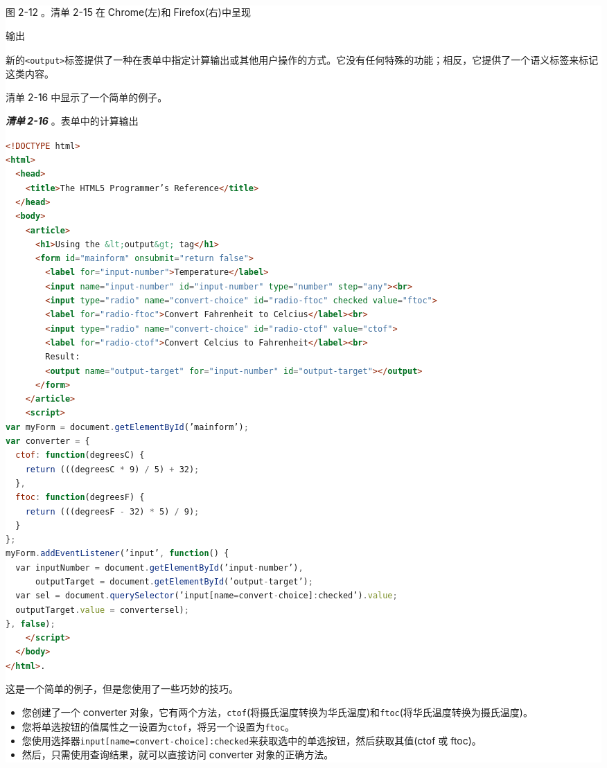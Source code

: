 图 2-12 。清单 2-15 在 Chrome(左)和 Firefox(右)中呈现

输出

新的`<output>`标签提供了一种在表单中指定计算输出或其他用户操作的方式。它没有任何特殊的功能；相反，它提供了一个语义标签来标记这类内容。

清单 2-16 中显示了一个简单的例子。

***清单 2-16*** 。表单中的计算输出

```html
<!DOCTYPE html>
<html>
  <head>
    <title>The HTML5 Programmer’s Reference</title>
  </head>
  <body>
    <article>
      <h1>Using the &lt;output&gt; tag</h1>
      <form id="mainform" onsubmit="return false">
        <label for="input-number">Temperature</label>
        <input name="input-number" id="input-number" type="number" step="any"><br>
        <input type="radio" name="convert-choice" id="radio-ftoc" checked value="ftoc">
        <label for="radio-ftoc">Convert Fahrenheit to Celcius</label><br>
        <input type="radio" name="convert-choice" id="radio-ctof" value="ctof">
        <label for="radio-ctof">Convert Celcius to Fahrenheit</label><br>
        Result:
        <output name="output-target" for="input-number" id="output-target"></output>
      </form>
    </article>
    <script>
var myForm = document.getElementById(’mainform’);
var converter = {
  ctof: function(degreesC) {
    return (((degreesC * 9) / 5) + 32);
  },
  ftoc: function(degreesF) {
    return (((degreesF - 32) * 5) / 9);
  }
};
myForm.addEventListener(’input’, function() {
  var inputNumber = document.getElementById(’input-number’),
      outputTarget = document.getElementById(’output-target’);
  var sel = document.querySelector(’input[name=convert-choice]:checked’).value;
  outputTarget.value = convertersel);
}, false);
    </script>
  </body>
</html>.
```

这是一个简单的例子，但是您使用了一些巧妙的技巧。

*   您创建了一个 converter 对象，它有两个方法，`ctof`(将摄氏温度转换为华氏温度)和`ftoc`(将华氏温度转换为摄氏温度)。
*   您将单选按钮的值属性之一设置为`ctof`，将另一个设置为`ftoc`。
*   您使用选择器`input[name=convert-choice]:checked`来获取选中的单选按钮，然后获取其值(ctof 或 ftoc)。
*   然后，只需使用查询结果，就可以直接访问 converter 对象的正确方法。
